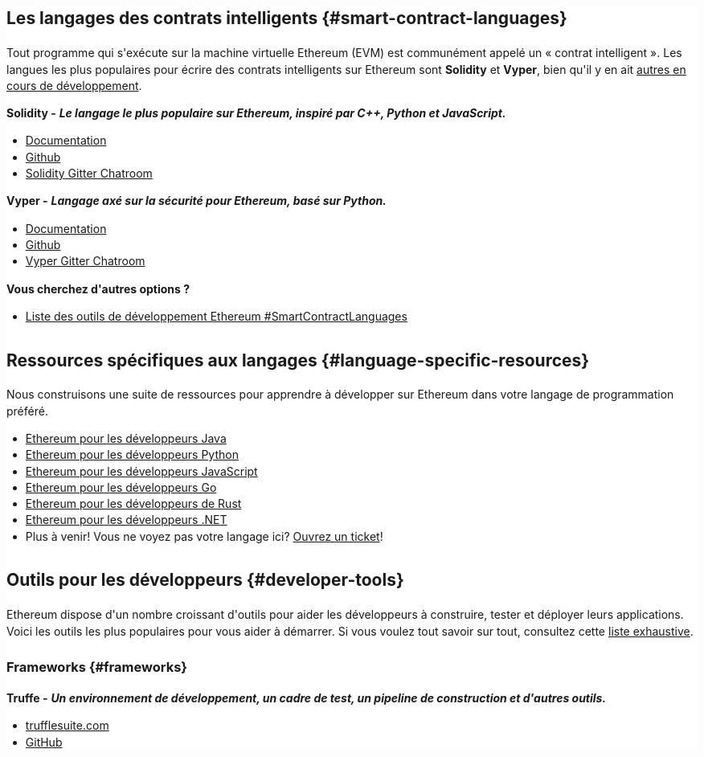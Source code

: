 ## Les langages des contrats intelligents {#smart-contract-languages}

Tout programme qui s'exécute sur la machine virtuelle Ethereum (EVM) est communément appelé un « contrat intelligent ». Les langues les plus populaires pour écrire des contrats intelligents sur Ethereum sont **Solidity** et **Vyper**, bien qu'il y en ait [autres en cours de développement](https://github.com/ConsenSys/ethereum-developer-tools-list#smart-contract-languages).

**Solidity -** **_Le langage le plus populaire sur Ethereum, inspiré par C++, Python et JavaScript._**

- [Documentation](https://solidity.readthedocs.io)
- [Github](https://github.com/ethereum/solidity/)
- [Solidity Gitter Chatroom](https://gitter.im/ethereum/solidity/)

**Vyper -** **_Langage axé sur la sécurité pour Ethereum, basé sur Python._**

- [Documentation](https://vyper.readthedocs.io)
- [Github](https://github.com/ethereum/vyper)
- [Vyper Gitter Chatroom](https://gitter.im/ethereum/vyper)

**Vous cherchez d'autres options ?**

- [Liste des outils de développement Ethereum #SmartContractLanguages](https://github.com/ConsenSys/ethereum-developer-tools-list#smart-contract-languages)

## Ressources spécifiques aux langages {#language-specific-resources}

Nous construisons une suite de ressources pour apprendre à développer sur Ethereum dans votre langage de programmation préféré.

- [Ethereum pour les développeurs Java](/fr/java/)
- [Ethereum pour les développeurs Python](/fr/python/)
- [Ethereum pour les développeurs JavaScript](/fr/javascript/)
- [Ethereum pour les développeurs Go](/fr/golang/)
- [Ethereum pour les développeurs de Rust](/fr/rust/)
- [Ethereum pour les développeurs .NET](/fr/dot-net/)
- Plus à venir! Vous ne voyez pas votre langage ici? [Ouvrez un ticket](https://github.com/ethereum/ethereum-org-website/issues/new/choose)!

## Outils pour les développeurs {#developer-tools}

Ethereum dispose d'un nombre croissant d'outils pour aider les développeurs à construire, tester et déployer leurs applications. Voici les outils les plus populaires pour vous aider à démarrer. Si vous voulez tout savoir sur tout, consultez cette [liste exhaustive](https://github.com/ConsenSys/ethereum-developer-tools-list).

### Frameworks {#frameworks}

**Truffe -** **_Un environnement de développement, un cadre de test, un pipeline de construction et d'autres outils._**

- [trufflesuite.com](https://www.trufflesuite.com/)
- [GitHub](https://github.com/trufflesuite/truffle)
